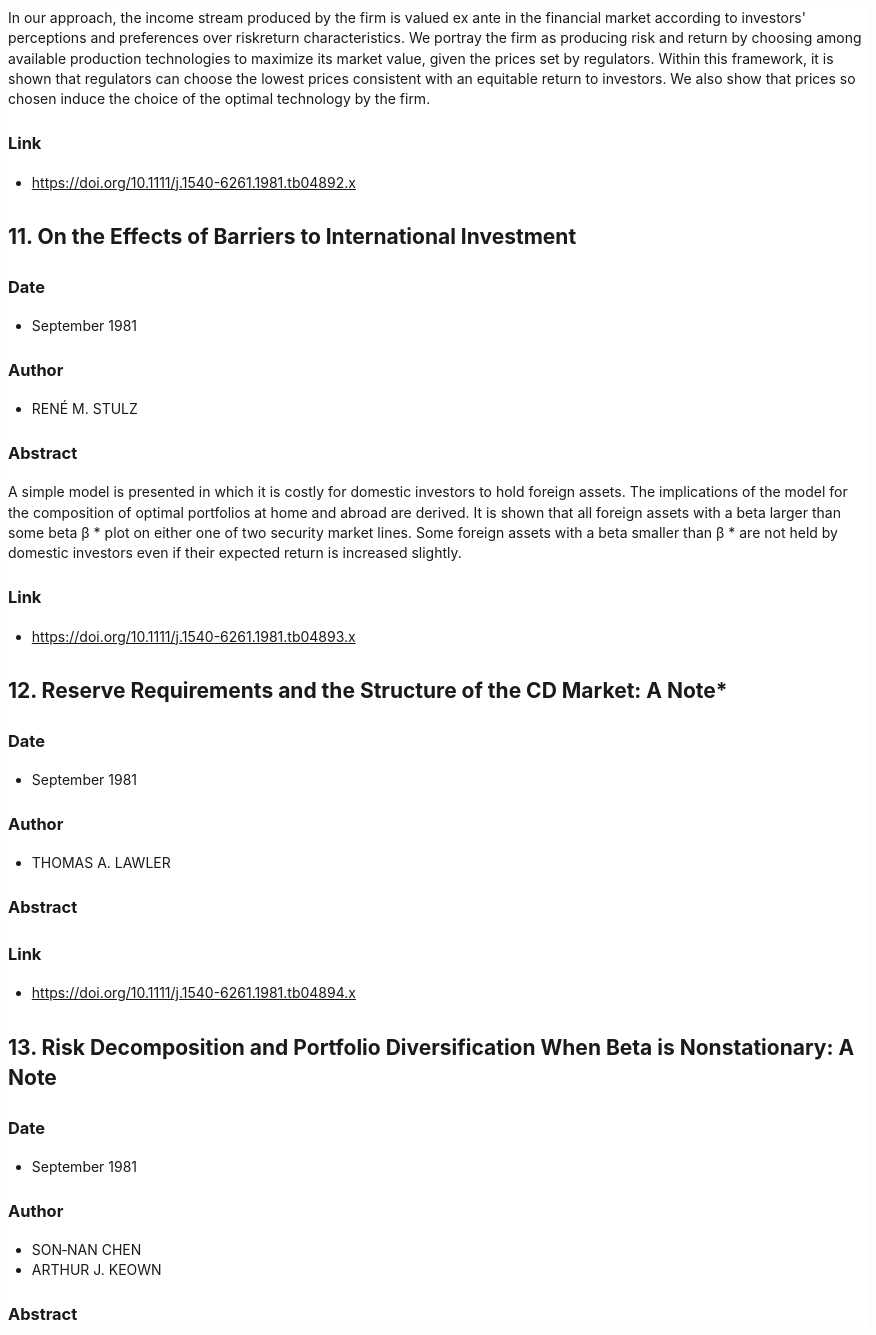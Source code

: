 In our approach, the income stream produced by the firm is valued ex ante in the financial market according to investors' perceptions and preferences over riskreturn characteristics. We portray the firm as producing risk and return by choosing among available production technologies to maximize its market value, given the prices set by regulators. Within this framework, it is shown that regulators can choose the lowest prices consistent with an equitable return to investors. We also show that prices so chosen induce the choice of the optimal technology by the firm.
### Link
- https://doi.org/10.1111/j.1540-6261.1981.tb04892.x

## 11. On the Effects of Barriers to International Investment
### Date
- September 1981
### Author
- RENÉ M. STULZ
### Abstract
A simple model is presented in which it is costly for domestic investors to hold foreign assets. The implications of the model for the composition of optimal portfolios at home and abroad are derived. It is shown that all foreign assets with a beta larger than some beta
β
*
plot on either one of two security market lines. Some foreign assets with a beta smaller than
β
*
are not held by domestic investors even if their expected return is increased slightly.
### Link
- https://doi.org/10.1111/j.1540-6261.1981.tb04893.x

## 12. Reserve Requirements and the Structure of the CD Market: A Note*
### Date
- September 1981
### Author
- THOMAS A. LAWLER
### Abstract

### Link
- https://doi.org/10.1111/j.1540-6261.1981.tb04894.x

## 13. Risk Decomposition and Portfolio Diversification When Beta is Nonstationary: A Note
### Date
- September 1981
### Author
- SON‐NAN CHEN
- ARTHUR J. KEOWN
### Abstract
